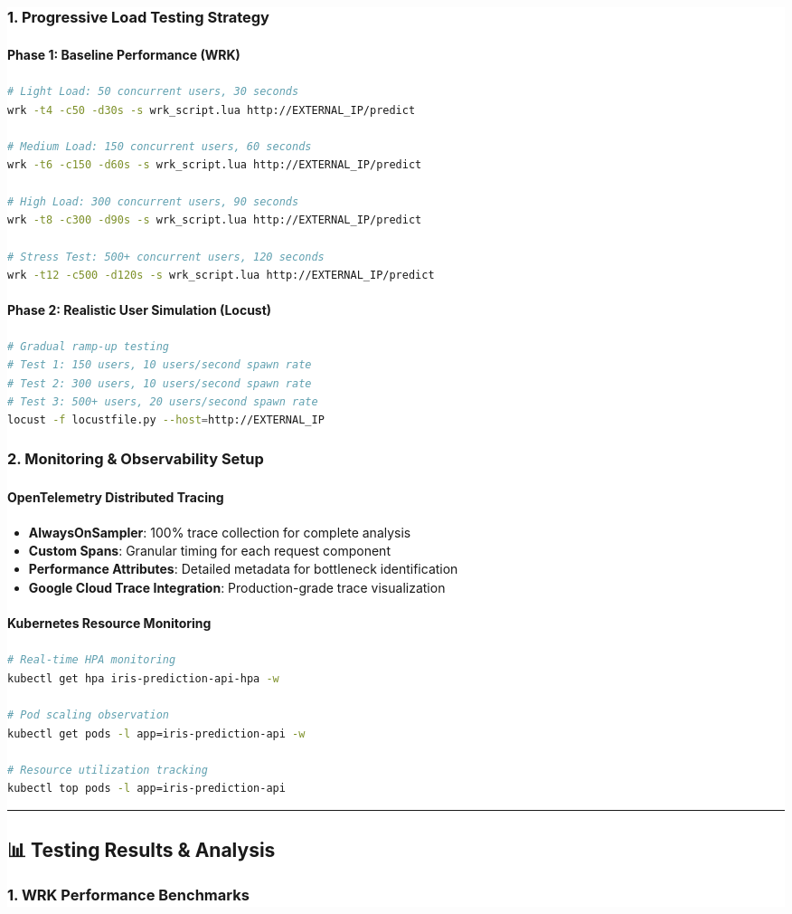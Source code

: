 ### **1. Progressive Load Testing Strategy**

#### **Phase 1: Baseline Performance (WRK)**
```bash
# Light Load: 50 concurrent users, 30 seconds
wrk -t4 -c50 -d30s -s wrk_script.lua http://EXTERNAL_IP/predict

# Medium Load: 150 concurrent users, 60 seconds  
wrk -t6 -c150 -d60s -s wrk_script.lua http://EXTERNAL_IP/predict

# High Load: 300 concurrent users, 90 seconds
wrk -t8 -c300 -d90s -s wrk_script.lua http://EXTERNAL_IP/predict

# Stress Test: 500+ concurrent users, 120 seconds
wrk -t12 -c500 -d120s -s wrk_script.lua http://EXTERNAL_IP/predict
```

#### **Phase 2: Realistic User Simulation (Locust)**
```bash
# Gradual ramp-up testing
# Test 1: 150 users, 10 users/second spawn rate
# Test 2: 300 users, 10 users/second spawn rate  
# Test 3: 500+ users, 20 users/second spawn rate
locust -f locustfile.py --host=http://EXTERNAL_IP
```

### **2. Monitoring & Observability Setup**

#### **OpenTelemetry Distributed Tracing**
- **AlwaysOnSampler**: 100% trace collection for complete analysis
- **Custom Spans**: Granular timing for each request component
- **Performance Attributes**: Detailed metadata for bottleneck identification
- **Google Cloud Trace Integration**: Production-grade trace visualization

#### **Kubernetes Resource Monitoring**
```bash
# Real-time HPA monitoring
kubectl get hpa iris-prediction-api-hpa -w

# Pod scaling observation
kubectl get pods -l app=iris-prediction-api -w

# Resource utilization tracking
kubectl top pods -l app=iris-prediction-api
```

---

## 📊 **Testing Results & Analysis**

### **1. WRK Performance Benchmarks**
